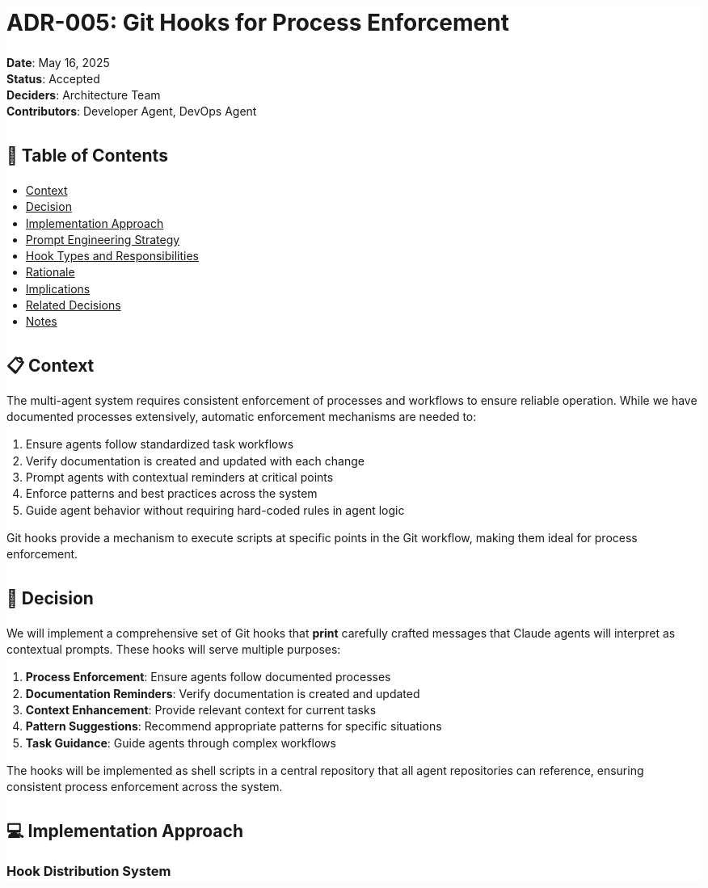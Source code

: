 # ADR-005: Git Hooks for Process Enforcement

**Date**: May 16, 2025  
**Status**: Accepted  
**Deciders**: Architecture Team  
**Contributors**: Developer Agent, DevOps Agent  

## 📑 Table of Contents
- [Context](#context)
- [Decision](#decision)
- [Implementation Approach](#implementation-approach)
- [Prompt Engineering Strategy](#prompt-engineering-strategy)
- [Hook Types and Responsibilities](#hook-types-and-responsibilities)
- [Rationale](#rationale)
- [Implications](#implications)
- [Related Decisions](#related-decisions)
- [Notes](#notes)

## 📋 Context

The multi-agent system requires consistent enforcement of processes and workflows to ensure reliable operation. While we have documented processes extensively, automatic enforcement mechanisms are needed to:

1. Ensure agents follow standardized task workflows
2. Verify documentation is created and updated with each change
3. Prompt agents with contextual reminders at critical points
4. Enforce patterns and best practices across the system
5. Guide agent behavior without requiring hard-coded rules in agent logic

Git hooks provide a mechanism to execute scripts at specific points in the Git workflow, making them ideal for process enforcement.

## 🚩 Decision

We will implement a comprehensive set of Git hooks that **print** carefully crafted messages that Claude agents will interpret as contextual prompts. These hooks will serve multiple purposes:

1. **Process Enforcement**: Ensure agents follow documented processes
2. **Documentation Reminders**: Verify documentation is created and updated
3. **Context Enhancement**: Provide relevant context for current tasks
4. **Pattern Suggestions**: Recommend appropriate patterns for specific situations
5. **Task Guidance**: Guide agents through complex workflows

The hooks will be implemented as shell scripts in a central repository that all agent repositories can reference, ensuring consistent process enforcement across the system.

## 💻 Implementation Approach

### Hook Distribution System
